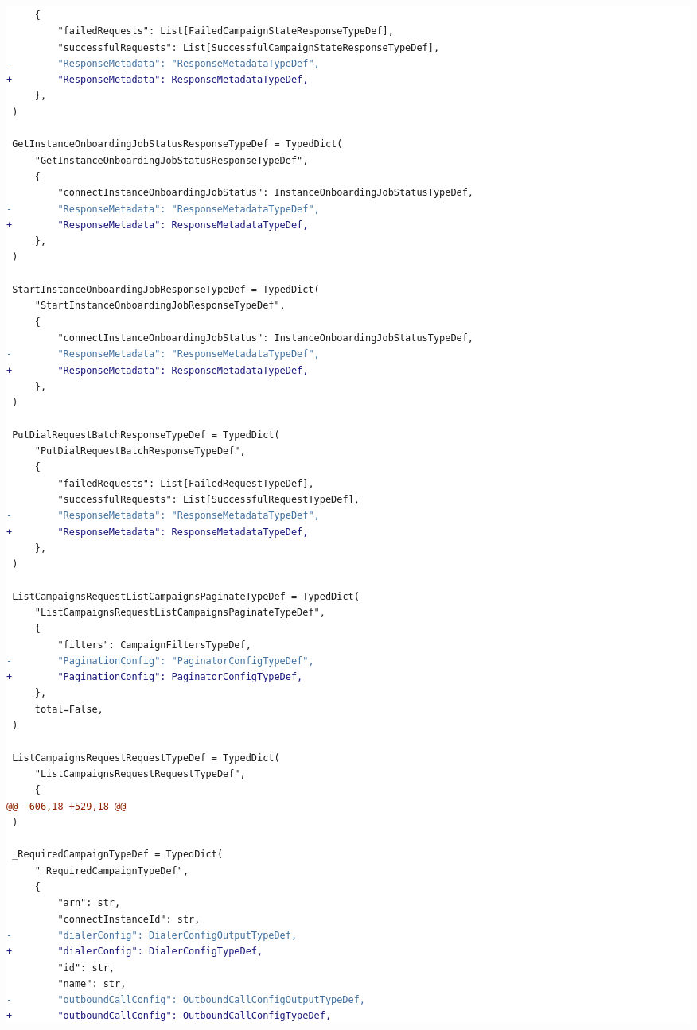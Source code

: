 ```diff
     {
         "failedRequests": List[FailedCampaignStateResponseTypeDef],
         "successfulRequests": List[SuccessfulCampaignStateResponseTypeDef],
-        "ResponseMetadata": "ResponseMetadataTypeDef",
+        "ResponseMetadata": ResponseMetadataTypeDef,
     },
 )
 
 GetInstanceOnboardingJobStatusResponseTypeDef = TypedDict(
     "GetInstanceOnboardingJobStatusResponseTypeDef",
     {
         "connectInstanceOnboardingJobStatus": InstanceOnboardingJobStatusTypeDef,
-        "ResponseMetadata": "ResponseMetadataTypeDef",
+        "ResponseMetadata": ResponseMetadataTypeDef,
     },
 )
 
 StartInstanceOnboardingJobResponseTypeDef = TypedDict(
     "StartInstanceOnboardingJobResponseTypeDef",
     {
         "connectInstanceOnboardingJobStatus": InstanceOnboardingJobStatusTypeDef,
-        "ResponseMetadata": "ResponseMetadataTypeDef",
+        "ResponseMetadata": ResponseMetadataTypeDef,
     },
 )
 
 PutDialRequestBatchResponseTypeDef = TypedDict(
     "PutDialRequestBatchResponseTypeDef",
     {
         "failedRequests": List[FailedRequestTypeDef],
         "successfulRequests": List[SuccessfulRequestTypeDef],
-        "ResponseMetadata": "ResponseMetadataTypeDef",
+        "ResponseMetadata": ResponseMetadataTypeDef,
     },
 )
 
 ListCampaignsRequestListCampaignsPaginateTypeDef = TypedDict(
     "ListCampaignsRequestListCampaignsPaginateTypeDef",
     {
         "filters": CampaignFiltersTypeDef,
-        "PaginationConfig": "PaginatorConfigTypeDef",
+        "PaginationConfig": PaginatorConfigTypeDef,
     },
     total=False,
 )
 
 ListCampaignsRequestRequestTypeDef = TypedDict(
     "ListCampaignsRequestRequestTypeDef",
     {
@@ -606,18 +529,18 @@
 )
 
 _RequiredCampaignTypeDef = TypedDict(
     "_RequiredCampaignTypeDef",
     {
         "arn": str,
         "connectInstanceId": str,
-        "dialerConfig": DialerConfigOutputTypeDef,
+        "dialerConfig": DialerConfigTypeDef,
         "id": str,
         "name": str,
-        "outboundCallConfig": OutboundCallConfigOutputTypeDef,
+        "outboundCallConfig": OutboundCallConfigTypeDef,
```